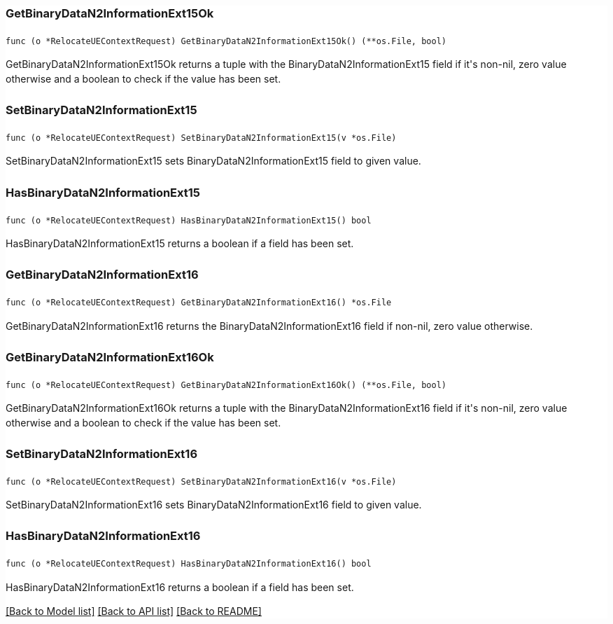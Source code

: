 ### GetBinaryDataN2InformationExt15Ok

`func (o *RelocateUEContextRequest) GetBinaryDataN2InformationExt15Ok() (**os.File, bool)`

GetBinaryDataN2InformationExt15Ok returns a tuple with the BinaryDataN2InformationExt15 field if it's non-nil, zero value otherwise
and a boolean to check if the value has been set.

### SetBinaryDataN2InformationExt15

`func (o *RelocateUEContextRequest) SetBinaryDataN2InformationExt15(v *os.File)`

SetBinaryDataN2InformationExt15 sets BinaryDataN2InformationExt15 field to given value.

### HasBinaryDataN2InformationExt15

`func (o *RelocateUEContextRequest) HasBinaryDataN2InformationExt15() bool`

HasBinaryDataN2InformationExt15 returns a boolean if a field has been set.

### GetBinaryDataN2InformationExt16

`func (o *RelocateUEContextRequest) GetBinaryDataN2InformationExt16() *os.File`

GetBinaryDataN2InformationExt16 returns the BinaryDataN2InformationExt16 field if non-nil, zero value otherwise.

### GetBinaryDataN2InformationExt16Ok

`func (o *RelocateUEContextRequest) GetBinaryDataN2InformationExt16Ok() (**os.File, bool)`

GetBinaryDataN2InformationExt16Ok returns a tuple with the BinaryDataN2InformationExt16 field if it's non-nil, zero value otherwise
and a boolean to check if the value has been set.

### SetBinaryDataN2InformationExt16

`func (o *RelocateUEContextRequest) SetBinaryDataN2InformationExt16(v *os.File)`

SetBinaryDataN2InformationExt16 sets BinaryDataN2InformationExt16 field to given value.

### HasBinaryDataN2InformationExt16

`func (o *RelocateUEContextRequest) HasBinaryDataN2InformationExt16() bool`

HasBinaryDataN2InformationExt16 returns a boolean if a field has been set.


[[Back to Model list]](../README.md#documentation-for-models) [[Back to API list]](../README.md#documentation-for-api-endpoints) [[Back to README]](../README.md)


